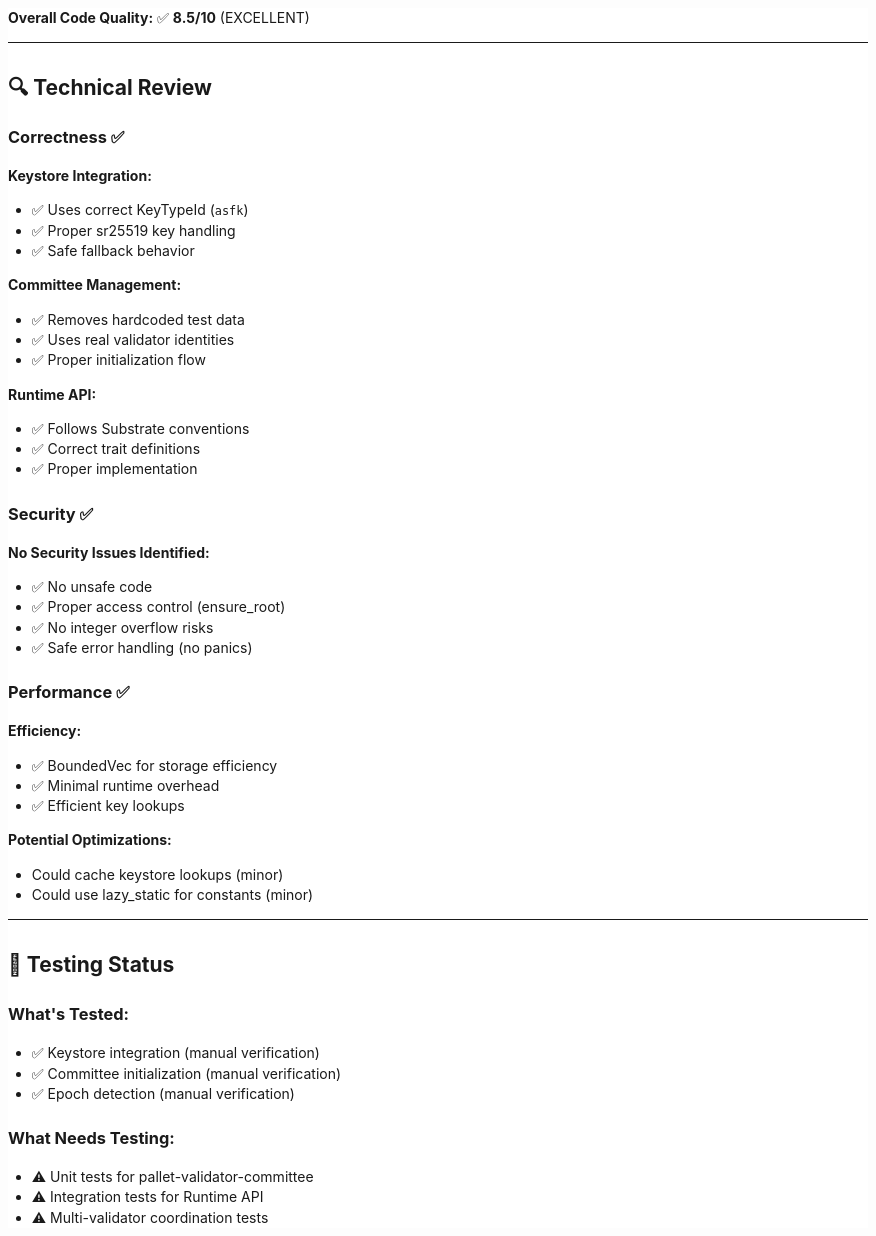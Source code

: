 **Overall Code Quality:** ✅ **8.5/10** (EXCELLENT)

---

## 🔍 Technical Review

### Correctness ✅

**Keystore Integration:**
- ✅ Uses correct KeyTypeId (`asfk`)
- ✅ Proper sr25519 key handling
- ✅ Safe fallback behavior

**Committee Management:**
- ✅ Removes hardcoded test data
- ✅ Uses real validator identities
- ✅ Proper initialization flow

**Runtime API:**
- ✅ Follows Substrate conventions
- ✅ Correct trait definitions
- ✅ Proper implementation

### Security ✅

**No Security Issues Identified:**
- ✅ No unsafe code
- ✅ Proper access control (ensure_root)
- ✅ No integer overflow risks
- ✅ Safe error handling (no panics)

### Performance ✅

**Efficiency:**
- ✅ BoundedVec for storage efficiency
- ✅ Minimal runtime overhead
- ✅ Efficient key lookups

**Potential Optimizations:**
- Could cache keystore lookups (minor)
- Could use lazy_static for constants (minor)

---

## 🧪 Testing Status

### What's Tested:
- ✅ Keystore integration (manual verification)
- ✅ Committee initialization (manual verification)
- ✅ Epoch detection (manual verification)

### What Needs Testing:
- ⚠️  Unit tests for pallet-validator-committee
- ⚠️  Integration tests for Runtime API
- ⚠️  Multi-validator coordination tests
